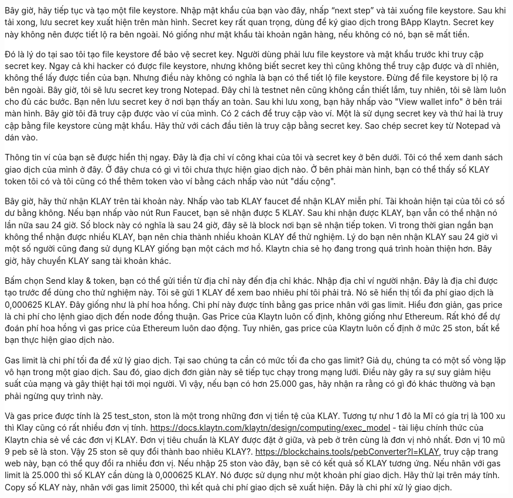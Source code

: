 
Bây giờ, hãy tiếp tục và tạo một file keystore. Nhập mật khẩu của bạn vào đây, nhấp “next step” và tải xuống file keystore.
Sau khi tải xong, lưu secret key xuất hiện trên màn hình. Secret key rất quan trọng, dùng để ký giao dịch trong BApp Klaytn. Secret key này không nên được tiết lộ ra bên ngoài. Nó giống như mật khẩu tài khoản ngân hàng, nếu không có nó, bạn sẽ mất tiền.


Đó là lý do tại sao tôi tạo file keystore để bảo vệ secret key. Người dùng phải lưu file keystore và mật khẩu trước khi truy cập secret key. Ngay cả khi hacker có được file keystore, nhưng không biết secret key thì cũng không thể truy cập được và dĩ nhiên, không thể lấy được tiền của bạn. Nhưng điều này không có nghĩa là bạn có thể tiết lộ file keystore. Đừng để file keystore bị lộ ra bên ngoài.
Bây giờ, tôi sẽ lưu secret key trong Notepad. Đây chỉ là testnet nên cũng không cần thiết lắm, tuy nhiên, tôi sẽ làm luôn cho đủ các bước. Bạn nên lưu secret key ở nơi bạn thấy an toàn. Sau khi lưu xong, bạn hãy nhấp vào "View wallet info" ở bên trái màn hình. Bây giờ tôi đã truy cập được vào ví của mình.
Có 2 cách để truy cập vào ví. Một là sử dụng secret key và thứ hai là truy cập bằng file keystore cùng mật khẩu. Hãy thử với cách đầu tiên là truy cập bằng secret key. Sao chép secret key từ Notepad và dán vào. 

 
Thông tin ví của bạn sẽ được hiển thị ngay. Đây là địa chỉ ví công khai của tôi và secret key ở bên dưới. Tôi có thể xem danh sách giao dịch của mình ở đây. Ở đây chưa có gì vì tôi chưa thực hiện giao dịch nào. Ở bên phải màn hình, bạn có thể thấy số  KLAY token tôi có và tôi cũng có thể thêm token vào ví bằng cách nhấp vào nút "dấu cộng".
 
Bây giờ, hãy thử nhận KLAY trên tài khoản này. Nhấp vào tab KLAY faucet để nhận KLAY miễn phí. Tài khoản hiện tại của tôi có số dư bằng không. Nếu bạn nhấp vào nút Run Faucet, bạn sẽ nhận được 5 KLAY. Sau khi nhận được KLAY, bạn vẫn có thể nhận nó lần nữa sau 24 giờ. Số block này có nghĩa là sau 24 giờ, đây sẽ là block nơi bạn sẽ nhận tiếp token. 
Vì trong thời gian ngắn bạn không thể nhận được nhiều KLAY, bạn nên chia thành nhiều khoản KLAY để thử nghiệm. Lý do bạn nên nhận KLAY sau 24 giờ vì một số người cũng đang sử dụng KLAY giống bạn một cách mơ hồ. Klaytn chia sẻ họ đang trong quá trình hoàn thiện hơn. Bây giờ, hãy chuyển KLAY sang tài khoản khác. 


Bấm chọn Send klay & token, bạn có thể gửi tiền từ địa chỉ này đến địa chỉ khác. Nhập địa chỉ ví người nhận. Đây là địa chỉ được tạo trước để dùng cho thử nghiệm này. Tôi sẽ gửi 1 KLAY để xem bao nhiêu phí tôi phải trả. Nó sẽ hiển thị tối đa phí giao dịch là 0,000625 KLAY. Đây giống như là phí hoa hồng. Chi phí này được tính bằng gas price nhân với gas limit. Hiểu đơn giản, gas price là chi phí cho lệnh giao dịch đến node đồng thuận. Gas Price của Klaytn luôn cố định, không giống như Ethereum. Rất khó để dự đoán phí hoa hồng vì gas price của Ethereum luôn dao động. Tuy nhiên, gas price của Klaytn luôn cố định ở mức 25 ston, bất kể bạn thực hiện giao dịch nào. 

Gas limit là chi phí tối đa để xử lý giao dịch. Tại sao chúng ta cần có mức tối đa cho gas limit? Giả dụ, chúng ta có một số vòng lặp vô hạn trong một giao dịch. Sau đó, giao dịch đơn giản này sẽ tiếp tục chạy trong mạng lưới. Điều này gây ra sự suy giảm hiệu suất của mạng và gây thiệt hại tới mọi người. Vì vậy, nếu bạn có hơn 25.000 gas, hãy nhận ra rằng có gì đó khác thường và bạn phải ngừng quy trình này.


Và gas price được tính là 25 test_ston, ston là một trong những đơn vị tiền tệ của KLAY. Tương tự như 1 đô la Mĩ có gía trị là 100 xu thì Klay cũng có rất nhiều đơn vị tính. https://docs.klaytn.com/klaytn/design/computing/exec_model - tài liệu chính thức của Klaytn chia sẻ về các đơn vị KLAY. Đơn vị tiêu chuẩn là KLAY được đặt ở giữa, và peb ở trên cùng là đơn vị nhỏ nhất. Đơn vị 10 mũ 9 peb sẽ là ston. Vậy 25 ston sẽ quy đổi thành bao nhiêu KLAY?.
https://blockchains.tools/pebConverter?l=KLAY, truy cập trang web này, bạn có thể quy đổi ra nhiều đơn vị. Nếu nhập 25 ston vào đây, bạn sẽ có kết quả số KLAY tương ứng. Nếu nhân với gas limit là 25.000 thì số KLAY cần dùng là 0,000625 KLAY. Nó được sử dụng như một khoản phí giao dịch. Hãy thử lại trên máy tính. Copy số KLAY này, nhân với gas limit 25000, thì kết quả chi phí giao dịch sẽ xuất hiện. Đây là chi phí xử lý giao dịch.
